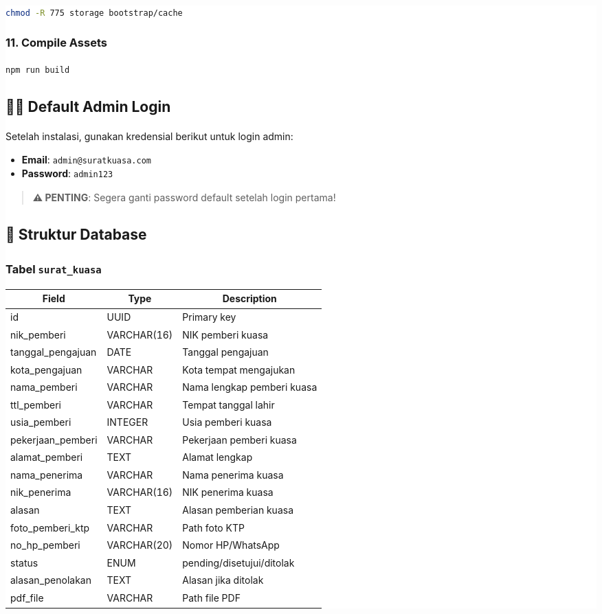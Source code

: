 ```bash
chmod -R 775 storage bootstrap/cache
```

### 11. Compile Assets

```bash
npm run build
```

## 👨‍💻 Default Admin Login

Setelah instalasi, gunakan kredensial berikut untuk login admin:

- **Email**: `admin@suratkuasa.com`
- **Password**: `admin123`

> **⚠️ PENTING**: Segera ganti password default setelah login pertama!

## 📁 Struktur Database

### Tabel `surat_kuasa`

| Field | Type | Description |
|-------|------|-------------|
| id | UUID | Primary key |
| nik_pemberi | VARCHAR(16) | NIK pemberi kuasa |
| tanggal_pengajuan | DATE | Tanggal pengajuan |
| kota_pengajuan | VARCHAR | Kota tempat mengajukan |
| nama_pemberi | VARCHAR | Nama lengkap pemberi kuasa |
| ttl_pemberi | VARCHAR | Tempat tanggal lahir |
| usia_pemberi | INTEGER | Usia pemberi kuasa |
| pekerjaan_pemberi | VARCHAR | Pekerjaan pemberi kuasa |
| alamat_pemberi | TEXT | Alamat lengkap |
| nama_penerima | VARCHAR | Nama penerima kuasa |
| nik_penerima | VARCHAR(16) | NIK penerima kuasa |
| alasan | TEXT | Alasan pemberian kuasa |
| foto_pemberi_ktp | VARCHAR | Path foto KTP |
| no_hp_pemberi | VARCHAR(20) | Nomor HP/WhatsApp |
| status | ENUM | pending/disetujui/ditolak |
| alasan_penolakan | TEXT | Alasan jika ditolak |
| pdf_file | VARCHAR | Path file PDF |
